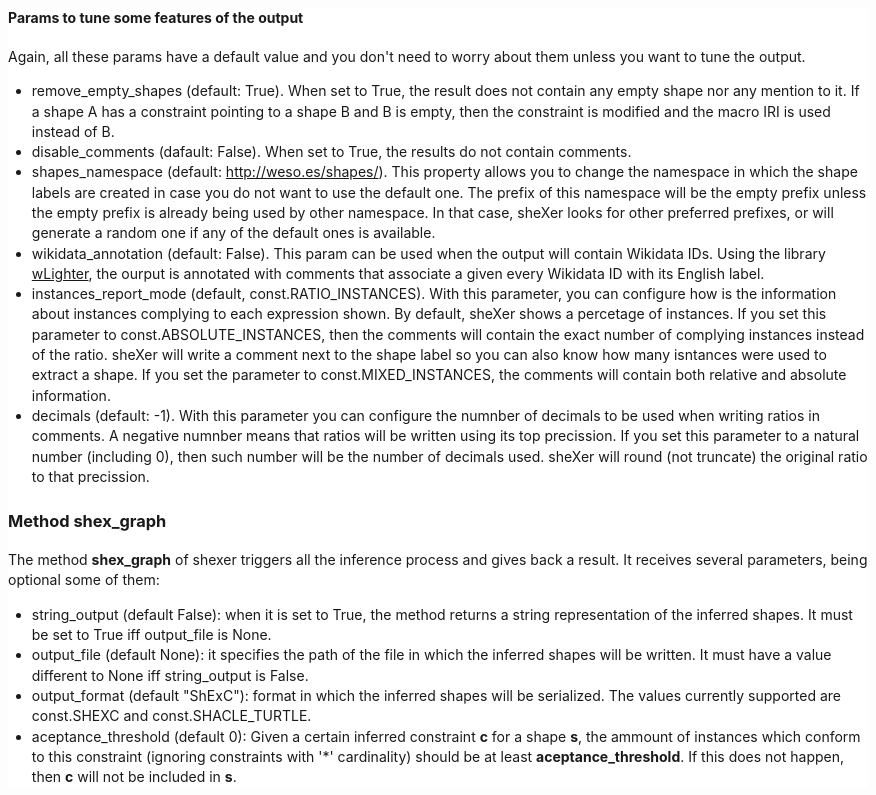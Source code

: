 
#### Params to tune some features of the output
Again, all these params have a default value and you don't need to worry about them unless you want to tune the output.

* remove_empty_shapes (default: True). When set to True, the result does not contain any empty shape nor any mention to it. If a shape A has a constraint pointing to a shape B and B is empty, then the constraint is modified and the macro IRI is used instead of B.
* disable_comments (dafault: False). When set to True, the results do not contain comments.
* shapes_namespace (default: http://weso.es/shapes/). This property allows you to change the namespace in which the shape labels are created in case you do not want to use the default one. The prefix of this namespace will be the empty prefix unless the empty prefix is already being used by other namespace. In that case, sheXer looks for other preferred prefixes, or will generate a random one if any of the default ones is available. 
* wikidata_annotation (default: False). This param can be used when the output will contain Wikidata IDs. Using the library [wLighter](https://github.com/DaniFdezAlvarez/wLighter), the ourput is annotated with comments that associate a given every Wikidata ID with its English label. 
* instances_report_mode (default, const.RATIO_INSTANCES). With this parameter, you can configure how is the information about instances complying to each expression shown. By default, sheXer shows a percetage of instances. If you set this parameter to const.ABSOLUTE_INSTANCES, then the comments will contain the exact number of complying instances instead of the ratio. sheXer will write a comment next to the shape label so you can also know how many isntances were used to extract a shape. If you set the parameter to const.MIXED_INSTANCES, the comments will contain both relative and absolute information.
* decimals (default: -1). With this parameter you can configure the numnber of decimals to be used when writing ratios in comments. A negative numnber means that ratios will be written using its top precission. If you set this parameter to a natural number (including 0), then such number will be the number of decimals used. sheXer will round (not truncate) the original ratio to that precission.


### Method __shex\_graph__

The method __shex\_graph__  of shexer triggers all the inference process and gives back a result. It receives several parameters, being optional some of them:

* string_output (default False): when it is set to True, the method returns a string representation of the inferred shapes. It must be set to True iff output_file is None.
* output_file (default None): it specifies the path of the file in which the inferred shapes will be written. It must have a value different to None iff string_output is False.
* output_format (default "ShExC"): format in which the inferred shapes will be serialized. The values currently supported are const.SHEXC and const.SHACLE_TURTLE.
* aceptance_threshold (default 0): Given a certain inferred constraint __c__ for a shape __s__, the ammount of instances which conform to this constraint (ignoring constraints with '\*' cardinality) should be at least __aceptance\_threshold__. If this does not happen, then __c__ will not be included in __s__.


